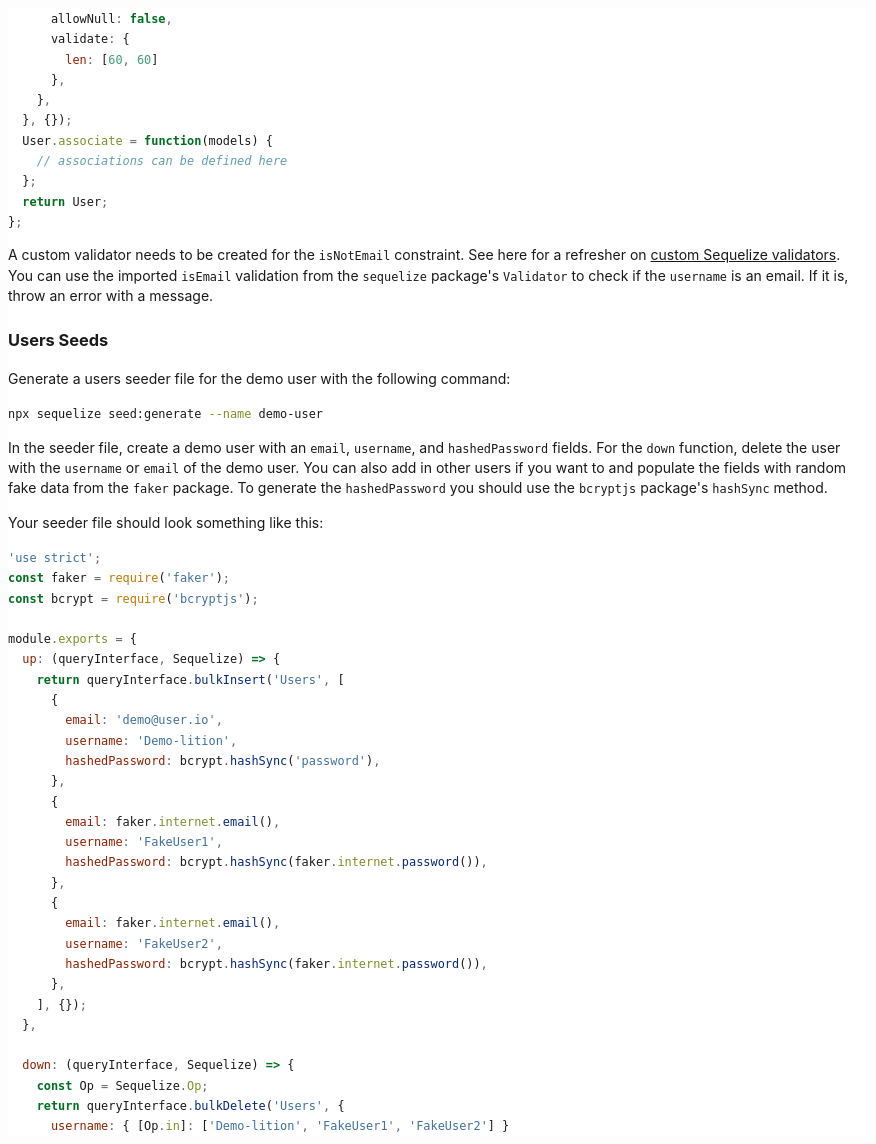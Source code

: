 ```js
      allowNull: false,
      validate: {
        len: [60, 60]
      },
    },
  }, {});
  User.associate = function(models) {
    // associations can be defined here
  };
  return User;
};
```

A custom validator needs to be created for the `isNotEmail` constraint. See here
for a refresher on [custom Sequelize validators][model-level validations]. You
can use the imported `isEmail` validation from the `sequelize` package's
`Validator` to check if the `username` is an email. If it is, throw an error
with a message.

### Users Seeds

Generate a users seeder file for the demo user with the following command:

```bash
npx sequelize seed:generate --name demo-user
```

In the seeder file, create a demo user with an `email`, `username`, and
`hashedPassword` fields. For the `down` function, delete the user with the
`username` or `email` of the demo user. You can also add in other users if you
want to and populate the fields with random fake data from the `faker` package.
To generate the `hashedPassword` you should use the `bcryptjs` package's
`hashSync` method.

Your seeder file should look something like this:

```js
'use strict';
const faker = require('faker');
const bcrypt = require('bcryptjs');

module.exports = {
  up: (queryInterface, Sequelize) => {
    return queryInterface.bulkInsert('Users', [
      {
        email: 'demo@user.io',
        username: 'Demo-lition',
        hashedPassword: bcrypt.hashSync('password'),
      },
      {
        email: faker.internet.email(),
        username: 'FakeUser1',
        hashedPassword: bcrypt.hashSync(faker.internet.password()),
      },
      {
        email: faker.internet.email(),
        username: 'FakeUser2',
        hashedPassword: bcrypt.hashSync(faker.internet.password()),
      },
    ], {});
  },

  down: (queryInterface, Sequelize) => {
    const Op = Sequelize.Op;
    return queryInterface.bulkDelete('Users', {
      username: { [Op.in]: ['Demo-lition', 'FakeUser1', 'FakeUser2'] }
```

[helmet on the `npm` registry]: https://www.npmjs.com/package/helmet
[Express error-handling middleware]: https://expressjs.com/en/guide/using-middleware.html#middleware.error-handling
[model-level validations]: https://sequelize.org/master/manual/validations-and-constraints.html
[model scoping]: https://sequelize.org/master/manual/scopes.html
[Content Security Policy]: https://developer.mozilla.org/en-US/docs/Web/HTTP/CSP
[Cross-Site Scripting]: https://developer.mozilla.org/en-US/docs/Glossary/Cross-site_scripting
[http://localhost:5000/hello/world]: http://localhost:5000/hello/world
[http://localhost:5000/not-found]: http://localhost:5000/not-found
[http://localhost:5000/api/set-token-cookie]: http://localhost:5000/api/set-token-cookie
[http://localhost:5000/api/restore-user]: http://localhost:5000/api/restore-user
[http://localhost:5000/api/require-auth]: http://localhost:5000/api/require-auth
[http://localhost:5000/api/session]: http://localhost:5000/api/session